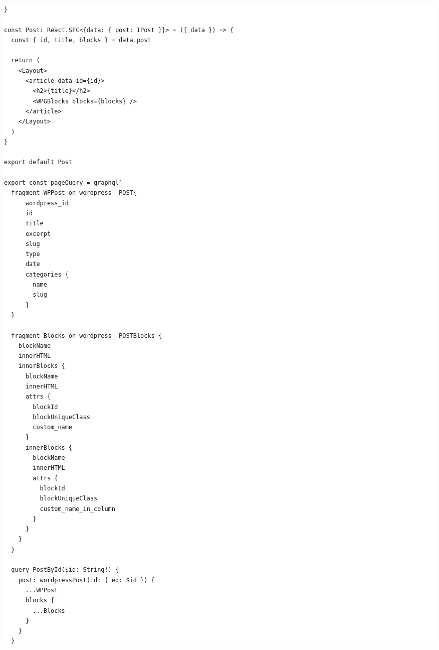 ```
}

const Post: React.SFC<{data: { post: IPost }}> = ({ data }) => {
  const { id, title, blocks } = data.post

  return (
    <Layout>
      <article data-id={id}>
        <h2>{title}</h2>
        <WPGBlocks blocks={blocks} />
      </article>
    </Layout>
  )
}

export default Post

export const pageQuery = graphql`
  fragment WPPost on wordpress__POST{
      wordpress_id
      id
      title
      excerpt
      slug
      type
      date
      categories {
        name
        slug
      }
  }

  fragment Blocks on wordpress__POSTBlocks {
    blockName
    innerHTML
    innerBlocks {
      blockName
      innerHTML
      attrs {
        blockId
        blockUniqueClass
        custom_name
      }
      innerBlocks {
        blockName
        innerHTML
        attrs {
          blockId
          blockUniqueClass
          custom_name_in_column
        }
      }
    }
  }

  query PostById($id: String!) {
    post: wordpressPost(id: { eq: $id }) {
      ...WPPost
      blocks {
        ...Blocks
      }
    }
  }
```